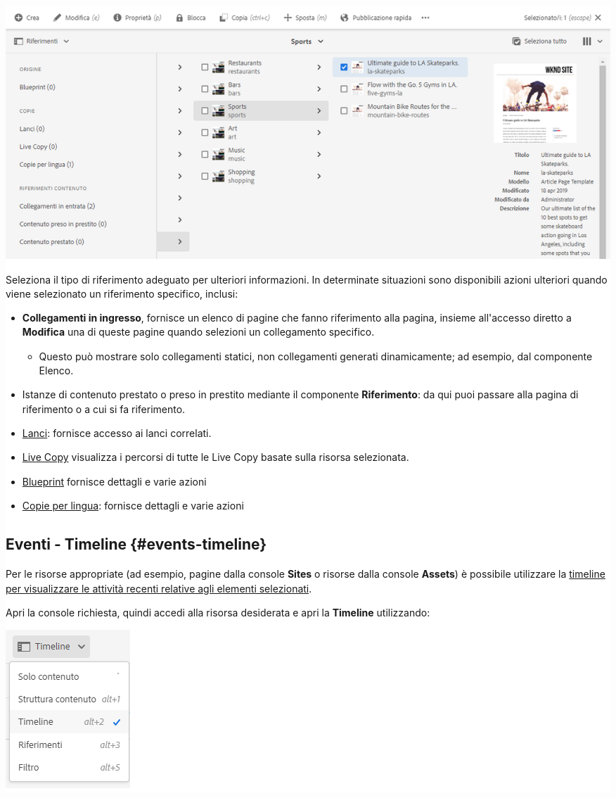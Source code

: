 ![Dettagli riferimenti](/help/sites-cloud/authoring/assets/references-detail.png)

Seleziona il tipo di riferimento adeguato per ulteriori informazioni. In determinate situazioni sono disponibili azioni ulteriori quando viene selezionato un riferimento specifico, inclusi:

* **Collegamenti in ingresso**, fornisce un elenco di pagine che fanno riferimento alla pagina, insieme all&#39;accesso diretto a **Modifica** una di queste pagine quando selezioni un collegamento specifico.

   * Questo può mostrare solo collegamenti statici, non collegamenti generati dinamicamente; ad esempio, dal componente Elenco.

* Istanze di contenuto prestato o preso in prestito mediante il componente **Riferimento**: da qui puoi passare alla pagina di riferimento o a cui si fa riferimento.
* [Lanci](/help/sites-cloud/authoring/launches/overview.md): fornisce accesso ai lanci correlati.
* [Live Copy](/help/sites-cloud/administering/msm/overview.md) visualizza i percorsi di tutte le Live Copy basate sulla risorsa selezionata.
* [Blueprint](/help/sites-cloud/administering/msm/best-practices.md) fornisce dettagli e varie azioni
* [Copie per lingua](/help/sites-cloud/administering/translation/managing-projects.md#creating-translation-projects-using-the-references-panel): fornisce dettagli e varie azioni

## Eventi - Timeline {#events-timeline}

Per le risorse appropriate (ad esempio, pagine dalla console **Sites** o risorse dalla console **Assets**) è possibile utilizzare la [timeline per visualizzare le attività recenti relative agli elementi selezionati](/help/sites-cloud/authoring/getting-started/basic-handling.md#timeline).

Apri la console richiesta, quindi accedi alla risorsa desiderata e apri la **Timeline** utilizzando:

![Opzione Timeline](/help/sites-cloud/authoring/assets/timeline.png)
